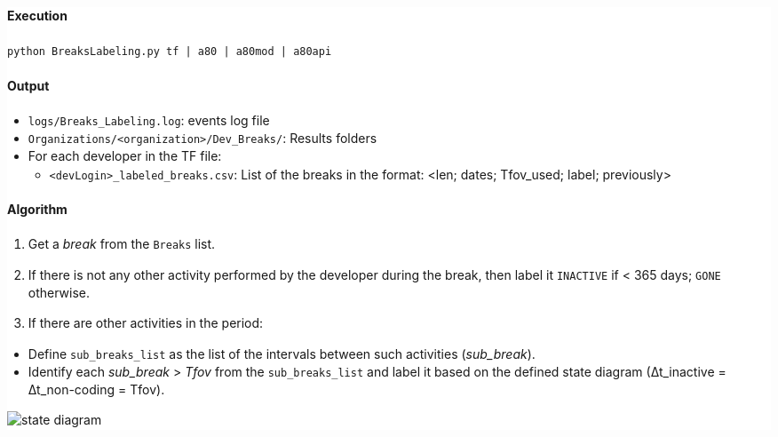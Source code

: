 #### Execution

`python BreaksLabeling.py tf | a80 | a80mod | a80api`

#### Output

- `logs/Breaks_Labeling.log`: events log file
- `Organizations/<organization>/Dev_Breaks/`: Results folders
- For each developer in the TF file:
  - `<devLogin>_labeled_breaks.csv`: List of the breaks in the format: <len; dates; Tfov_used; label; previously>

#### Algorithm

1. Get a *break* from the `Breaks` list.

2. If there is not any other activity performed by the developer during the break, then label it `INACTIVE` if < 365 days; `GONE` otherwise.

3. If there are other activities in the period:

- Define `sub_breaks_list` as the list of the intervals between such activities (*sub_break*).
- Identify each *sub_break* > *Tfov* from the `sub_breaks_list` and label it based on the defined state diagram (∆t_inactive = ∆t_non-coding = Tfov).

![state diagram](https://dl.dropboxusercontent.com/s/4jluvxonjv1mz9d/New_state_diagram.png?dl=1)

